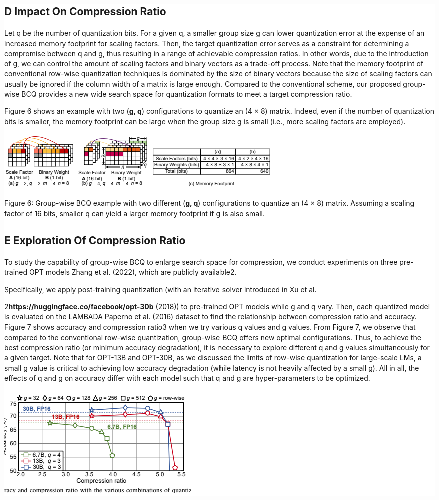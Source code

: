## D Impact On Compression Ratio

Let q be the number of quantization bits. For a given q, a smaller group size g can lower quantization error at the expense of an increased memory footprint for scaling factors. Then, the target quantization error serves as a constraint for determining a compromise between q and g, thus resulting in a range of achievable compression ratios. In other words, due to the introduction of g, we can control the amount of scaling factors and binary vectors as a trade-off process. Note that the memory footprint of conventional row-wise quantization techniques is dominated by the size of binary vectors because the size of scaling factors can usually be ignored if the column width of a matrix is large enough. Compared to the conventional scheme, our proposed group-wise BCQ provides a new wide search space for quantization formats to meet a target compression ratio.

Figure 6 shows an example with two (**g, q**) configurations to quantize an (4 × 8) matrix. Indeed, even if the number of quantization bits is smaller, the memory footprint can be large when the group size g is small (i.e., more scaling factors are employed).

![15_image_0.png](15_image_0.png)

Figure 6: Group-wise BCQ example with two different (**g, q**) configurations to quantize an (4 × 8)
matrix. Assuming a scaling factor of 16 bits, smaller q can yield a larger memory footprint if g is also small.

## E Exploration Of Compression Ratio

To study the capability of group-wise BCQ to enlarge search space for compression, we conduct experiments on three pre-trained OPT models Zhang et al. (2022), which are publicly available2.

Specifically, we apply post-training quantization (with an iterative solver introduced in Xu et al.

2**https://huggingface.co/facebook/opt-30b**
(2018)) to pre-trained OPT models while g and q vary. Then, each quantized model is evaluated on the LAMBADA Paperno et al. (2016) dataset to find the relationship between compression ratio and accuracy. Figure 7 shows accuracy and compression ratio3 when we try various q values and g values. From Figure 7, we observe that compared to the conventional row-wise quantization, group-wise BCQ offers new optimal configurations. Thus, to achieve the best compression ratio (or minimum accuracy degradation), it is necessary to explore different q and g values simultaneously for a given target. Note that for OPT-13B and OPT-30B, as we discussed the limits of row-wise quantization for large-scale LMs, a small g value is critical to achieving low accuracy degradation
(while latency is not heavily affected by a small g). All in all, the effects of q and g on accuracy differ with each model such that q and g are hyper-parameters to be optimized.

![16_image_0.png](16_image_0.png)
